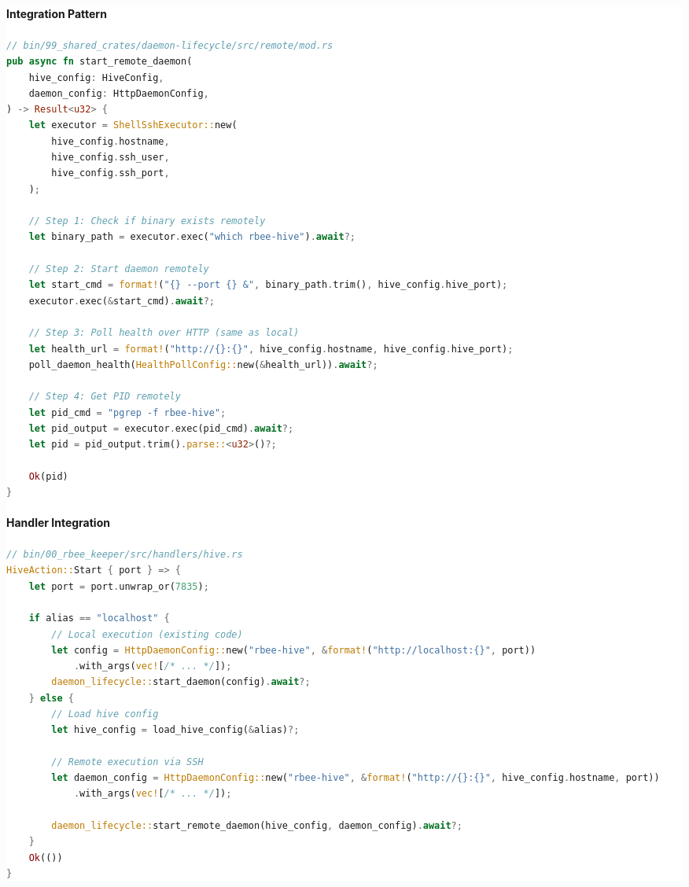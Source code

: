 #### Integration Pattern
```rust
// bin/99_shared_crates/daemon-lifecycle/src/remote/mod.rs
pub async fn start_remote_daemon(
    hive_config: HiveConfig,
    daemon_config: HttpDaemonConfig,
) -> Result<u32> {
    let executor = ShellSshExecutor::new(
        hive_config.hostname,
        hive_config.ssh_user,
        hive_config.ssh_port,
    );
    
    // Step 1: Check if binary exists remotely
    let binary_path = executor.exec("which rbee-hive").await?;
    
    // Step 2: Start daemon remotely
    let start_cmd = format!("{} --port {} &", binary_path.trim(), hive_config.hive_port);
    executor.exec(&start_cmd).await?;
    
    // Step 3: Poll health over HTTP (same as local)
    let health_url = format!("http://{}:{}", hive_config.hostname, hive_config.hive_port);
    poll_daemon_health(HealthPollConfig::new(&health_url)).await?;
    
    // Step 4: Get PID remotely
    let pid_cmd = "pgrep -f rbee-hive";
    let pid_output = executor.exec(pid_cmd).await?;
    let pid = pid_output.trim().parse::<u32>()?;
    
    Ok(pid)
}
```

#### Handler Integration
```rust
// bin/00_rbee_keeper/src/handlers/hive.rs
HiveAction::Start { port } => {
    let port = port.unwrap_or(7835);
    
    if alias == "localhost" {
        // Local execution (existing code)
        let config = HttpDaemonConfig::new("rbee-hive", &format!("http://localhost:{}", port))
            .with_args(vec![/* ... */]);
        daemon_lifecycle::start_daemon(config).await?;
    } else {
        // Load hive config
        let hive_config = load_hive_config(&alias)?;
        
        // Remote execution via SSH
        let daemon_config = HttpDaemonConfig::new("rbee-hive", &format!("http://{}:{}", hive_config.hostname, port))
            .with_args(vec![/* ... */]);
        
        daemon_lifecycle::start_remote_daemon(hive_config, daemon_config).await?;
    }
    Ok(())
}
```
